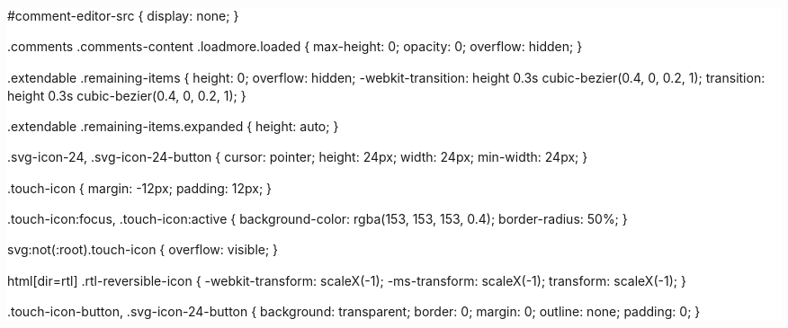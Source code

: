#comment-editor-src {
  display: none;
}

.comments .comments-content .loadmore.loaded {
  max-height: 0;
  opacity: 0;
  overflow: hidden;
}

.extendable .remaining-items {
  height: 0;
  overflow: hidden;
  -webkit-transition: height 0.3s cubic-bezier(0.4, 0, 0.2, 1);
  transition: height 0.3s cubic-bezier(0.4, 0, 0.2, 1);
}

.extendable .remaining-items.expanded {
  height: auto;
}

.svg-icon-24,
.svg-icon-24-button {
  cursor: pointer;
  height: 24px;
  width: 24px;
  min-width: 24px;
}

.touch-icon {
  margin: -12px;
  padding: 12px;
}

.touch-icon:focus, .touch-icon:active {
  background-color: rgba(153, 153, 153, 0.4);
  border-radius: 50%;
}

svg:not(:root).touch-icon {
  overflow: visible;
}

html[dir=rtl] .rtl-reversible-icon {
  -webkit-transform: scaleX(-1);
      -ms-transform: scaleX(-1);
          transform: scaleX(-1);
}

.touch-icon-button,
.svg-icon-24-button {
  background: transparent;
  border: 0;
  margin: 0;
  outline: none;
  padding: 0;
}
